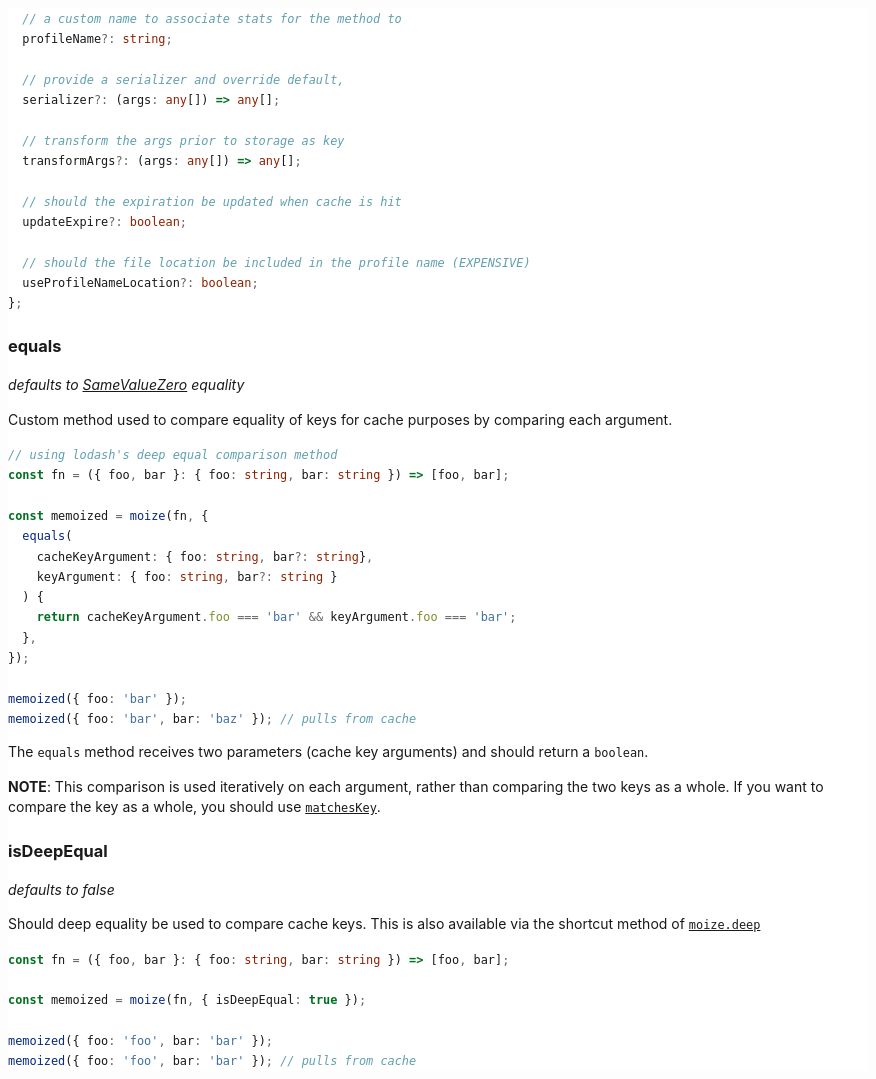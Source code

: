 ```typescript
  // a custom name to associate stats for the method to
  profileName?: string;

  // provide a serializer and override default,
  serializer?: (args: any[]) => any[];

  // transform the args prior to storage as key
  transformArgs?: (args: any[]) => any[];

  // should the expiration be updated when cache is hit
  updateExpire?: boolean;

  // should the file location be included in the profile name (EXPENSIVE)
  useProfileNameLocation?: boolean;
};
```

### equals

_defaults to [SameValueZero](http://ecma-international.org/ecma-262/7.0/#sec-samevaluezero) equality_

Custom method used to compare equality of keys for cache purposes by comparing each argument.

```ts
// using lodash's deep equal comparison method
const fn = ({ foo, bar }: { foo: string, bar: string }) => [foo, bar];

const memoized = moize(fn, {
  equals(
    cacheKeyArgument: { foo: string, bar?: string}, 
    keyArgument: { foo: string, bar?: string }
  ) {
    return cacheKeyArgument.foo === 'bar' && keyArgument.foo === 'bar';
  },
});

memoized({ foo: 'bar' });
memoized({ foo: 'bar', bar: 'baz' }); // pulls from cache
```

The `equals` method receives two parameters (cache key arguments) and should return a `boolean`.

**NOTE**: This comparison is used iteratively on each argument, rather than comparing the two keys as a whole. If you want to compare the key as a whole, you should use [`matchesKey`](#matcheskey).

### isDeepEqual

_defaults to false_

Should deep equality be used to compare cache keys. This is also available via the shortcut method of [`moize.deep`](#moizedeep)

```ts
const fn = ({ foo, bar }: { foo: string, bar: string }) => [foo, bar];

const memoized = moize(fn, { isDeepEqual: true });

memoized({ foo: 'foo', bar: 'bar' });
memoized({ foo: 'foo', bar: 'bar' }); // pulls from cache
```


  [key: string]: any;
  [index: number]: any;